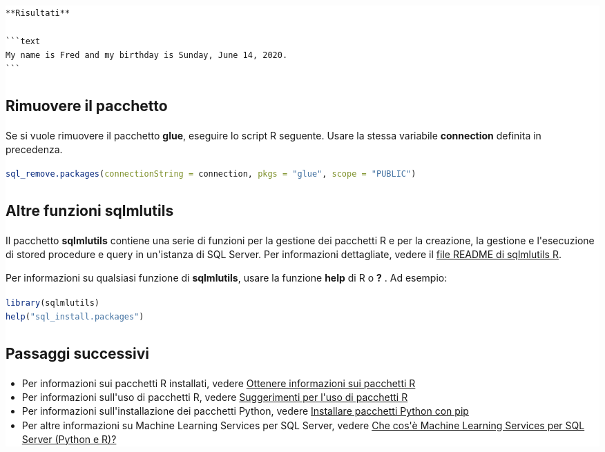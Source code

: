     **Risultati**

    ```text
    My name is Fred and my birthday is Sunday, June 14, 2020.
    ```

## <a name="remove-the-package"></a>Rimuovere il pacchetto

Se si vuole rimuovere il pacchetto **glue**, eseguire lo script R seguente. Usare la stessa variabile **connection** definita in precedenza.

```R
sql_remove.packages(connectionString = connection, pkgs = "glue", scope = "PUBLIC")
```

## <a name="more-sqlmlutils-functions"></a>Altre funzioni sqlmlutils

Il pacchetto **sqlmlutils** contiene una serie di funzioni per la gestione dei pacchetti R e per la creazione, la gestione e l'esecuzione di stored procedure e query in un'istanza di SQL Server. Per informazioni dettagliate, vedere il [file README di sqlmlutils R](https://github.com/microsoft/sqlmlutils/tree/master/R).

Per informazioni su qualsiasi funzione di **sqlmlutils**, usare la funzione **help** di R o **?** . Ad esempio:

```R
library(sqlmlutils)
help("sql_install.packages")
```

## <a name="next-steps"></a>Passaggi successivi

- Per informazioni sui pacchetti R installati, vedere [Ottenere informazioni sui pacchetti R](r-package-information.md)
- Per informazioni sull'uso di pacchetti R, vedere [Suggerimenti per l'uso di pacchetti R](tips-for-using-r-packages.md)
- Per informazioni sull'installazione dei pacchetti Python, vedere [Installare pacchetti Python con pip](install-additional-python-packages-on-sql-server.md)
- Per altre informazioni su Machine Learning Services per SQL Server, vedere [Che cos'è Machine Learning Services per SQL Server (Python e R)?](../sql-server-machine-learning-services.md)